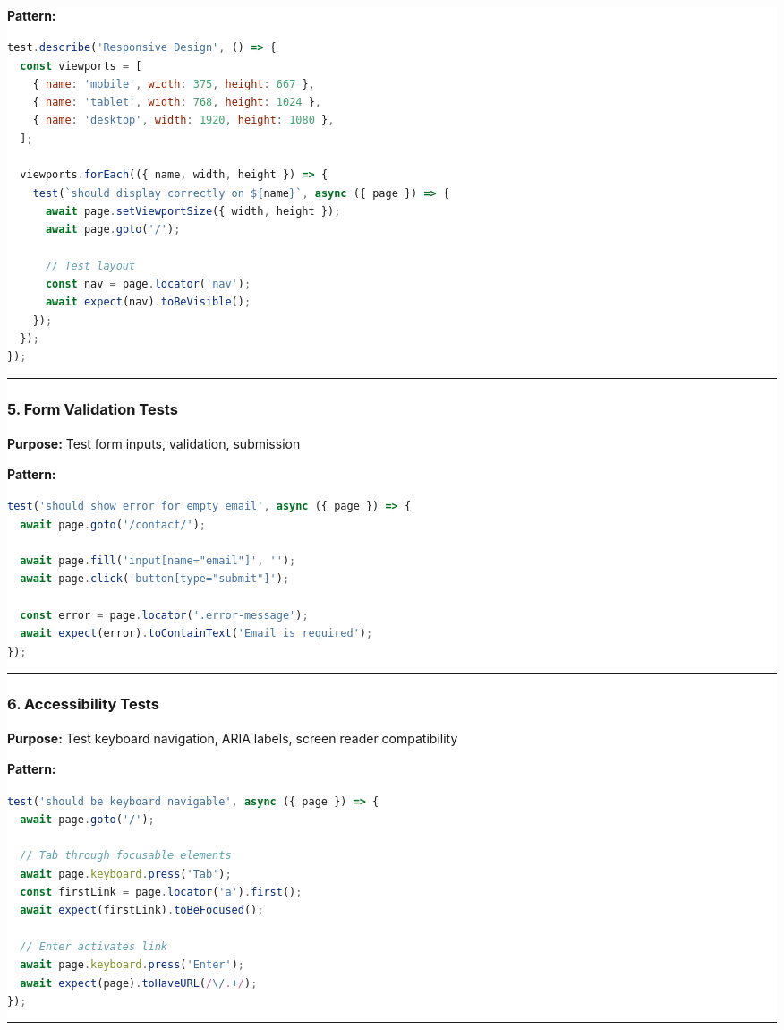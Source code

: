 **Pattern:**
```javascript
test.describe('Responsive Design', () => {
  const viewports = [
    { name: 'mobile', width: 375, height: 667 },
    { name: 'tablet', width: 768, height: 1024 },
    { name: 'desktop', width: 1920, height: 1080 },
  ];

  viewports.forEach(({ name, width, height }) => {
    test(`should display correctly on ${name}`, async ({ page }) => {
      await page.setViewportSize({ width, height });
      await page.goto('/');

      // Test layout
      const nav = page.locator('nav');
      await expect(nav).toBeVisible();
    });
  });
});
```

---

### 5. Form Validation Tests

**Purpose:** Test form inputs, validation, submission

**Pattern:**
```javascript
test('should show error for empty email', async ({ page }) => {
  await page.goto('/contact/');

  await page.fill('input[name="email"]', '');
  await page.click('button[type="submit"]');

  const error = page.locator('.error-message');
  await expect(error).toContainText('Email is required');
});
```

---

### 6. Accessibility Tests

**Purpose:** Test keyboard navigation, ARIA labels, screen reader compatibility

**Pattern:**
```javascript
test('should be keyboard navigable', async ({ page }) => {
  await page.goto('/');

  // Tab through focusable elements
  await page.keyboard.press('Tab');
  const firstLink = page.locator('a').first();
  await expect(firstLink).toBeFocused();

  // Enter activates link
  await page.keyboard.press('Enter');
  await expect(page).toHaveURL(/\/.+/);
});
```

---